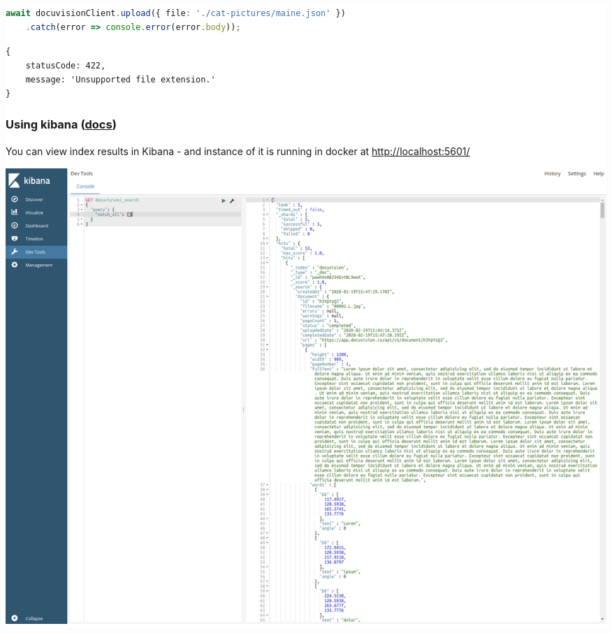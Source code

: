 ```typescript
await docuvisionClient.upload({ file: './cat-pictures/maine.json' })
    .catch(error => console.error(error.body));
```

```typecsript
{ 
    statusCode: 422, 
    message: 'Unsupported file extension.'
}
```


### Using kibana ([docs](https://www.elastic.co/kibana))
You can view index results in Kibana - and instance of it is running in docker at [http://localhost:5601/](http://localhost:5601/app/kibana#/dev_tools/console?_g=())

![kibana](./public/kibana.png)
